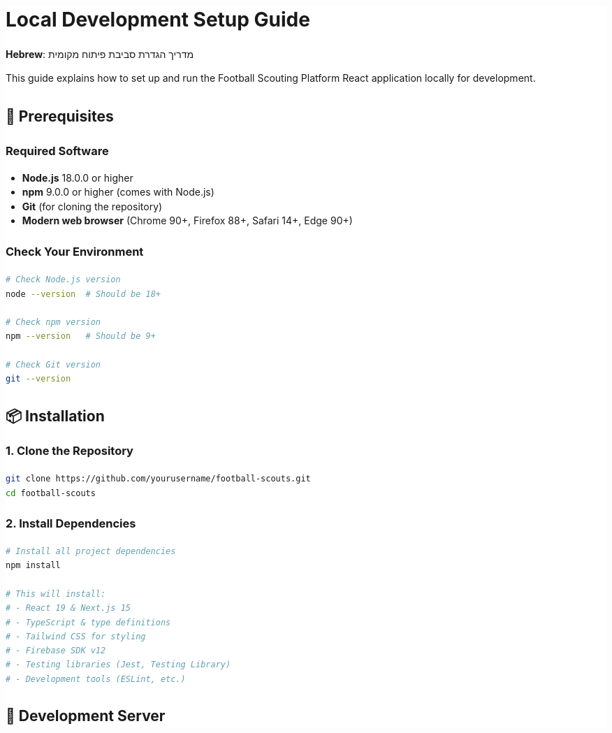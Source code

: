 # Local Development Setup Guide

**Hebrew**: מדריך הגדרת סביבת פיתוח מקומית

This guide explains how to set up and run the Football Scouting Platform React application locally for development.

## 🎯 Prerequisites

### Required Software
- **Node.js** 18.0.0 or higher
- **npm** 9.0.0 or higher (comes with Node.js)
- **Git** (for cloning the repository)
- **Modern web browser** (Chrome 90+, Firefox 88+, Safari 14+, Edge 90+)

### Check Your Environment
```bash
# Check Node.js version
node --version  # Should be 18+

# Check npm version
npm --version   # Should be 9+

# Check Git version
git --version
```

## 📦 Installation

### 1. Clone the Repository
```bash
git clone https://github.com/yourusername/football-scouts.git
cd football-scouts
```

### 2. Install Dependencies
```bash
# Install all project dependencies
npm install

# This will install:
# - React 19 & Next.js 15
# - TypeScript & type definitions
# - Tailwind CSS for styling
# - Firebase SDK v12
# - Testing libraries (Jest, Testing Library)
# - Development tools (ESLint, etc.)
```

## 🚀 Development Server
